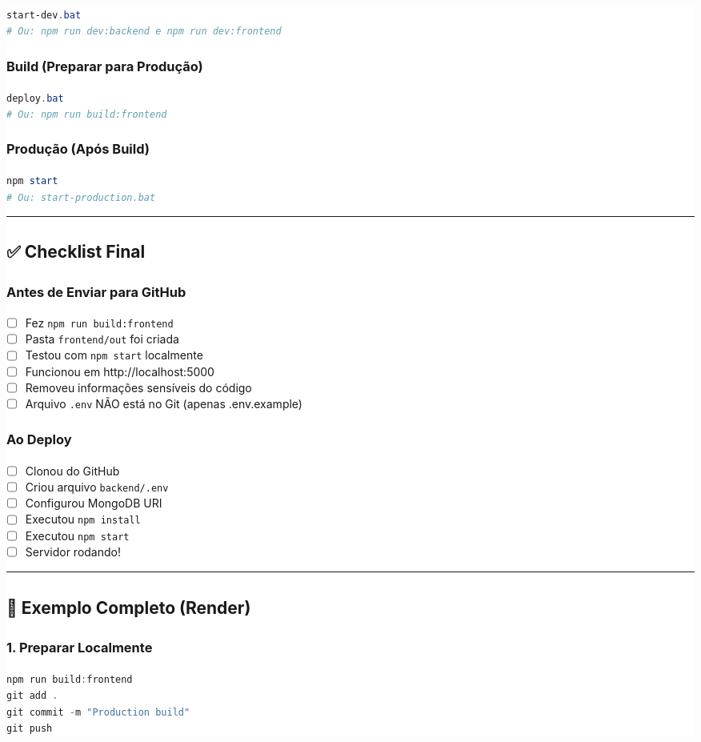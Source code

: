 ```powershell
start-dev.bat
# Ou: npm run dev:backend e npm run dev:frontend
```

### Build (Preparar para Produção)

```powershell
deploy.bat
# Ou: npm run build:frontend
```

### Produção (Após Build)

```powershell
npm start
# Ou: start-production.bat
```

---

## ✅ Checklist Final

### Antes de Enviar para GitHub

- [ ] Fez `npm run build:frontend`
- [ ] Pasta `frontend/out` foi criada
- [ ] Testou com `npm start` localmente
- [ ] Funcionou em http://localhost:5000
- [ ] Removeu informações sensíveis do código
- [ ] Arquivo `.env` NÃO está no Git (apenas .env.example)

### Ao Deploy

- [ ] Clonou do GitHub
- [ ] Criou arquivo `backend/.env`
- [ ] Configurou MongoDB URI
- [ ] Executou `npm install`
- [ ] Executou `npm start`
- [ ] Servidor rodando!

---

## 🎯 Exemplo Completo (Render)

### 1. Preparar Localmente

```powershell
npm run build:frontend
git add .
git commit -m "Production build"
git push
```
